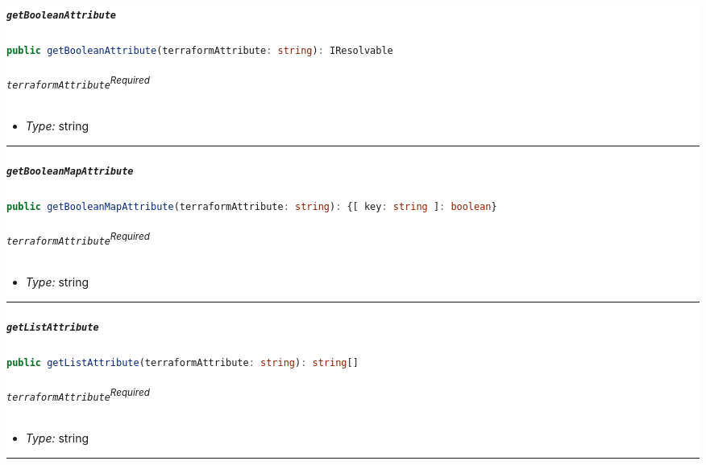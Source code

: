 
##### `getBooleanAttribute` <a name="getBooleanAttribute" id="@cdktf/provider-github.dataGithubOrganizationExternalIdentities.DataGithubOrganizationExternalIdentitiesIdentitiesOutputReference.getBooleanAttribute"></a>

```typescript
public getBooleanAttribute(terraformAttribute: string): IResolvable
```

###### `terraformAttribute`<sup>Required</sup> <a name="terraformAttribute" id="@cdktf/provider-github.dataGithubOrganizationExternalIdentities.DataGithubOrganizationExternalIdentitiesIdentitiesOutputReference.getBooleanAttribute.parameter.terraformAttribute"></a>

- *Type:* string

---

##### `getBooleanMapAttribute` <a name="getBooleanMapAttribute" id="@cdktf/provider-github.dataGithubOrganizationExternalIdentities.DataGithubOrganizationExternalIdentitiesIdentitiesOutputReference.getBooleanMapAttribute"></a>

```typescript
public getBooleanMapAttribute(terraformAttribute: string): {[ key: string ]: boolean}
```

###### `terraformAttribute`<sup>Required</sup> <a name="terraformAttribute" id="@cdktf/provider-github.dataGithubOrganizationExternalIdentities.DataGithubOrganizationExternalIdentitiesIdentitiesOutputReference.getBooleanMapAttribute.parameter.terraformAttribute"></a>

- *Type:* string

---

##### `getListAttribute` <a name="getListAttribute" id="@cdktf/provider-github.dataGithubOrganizationExternalIdentities.DataGithubOrganizationExternalIdentitiesIdentitiesOutputReference.getListAttribute"></a>

```typescript
public getListAttribute(terraformAttribute: string): string[]
```

###### `terraformAttribute`<sup>Required</sup> <a name="terraformAttribute" id="@cdktf/provider-github.dataGithubOrganizationExternalIdentities.DataGithubOrganizationExternalIdentitiesIdentitiesOutputReference.getListAttribute.parameter.terraformAttribute"></a>

- *Type:* string

---
